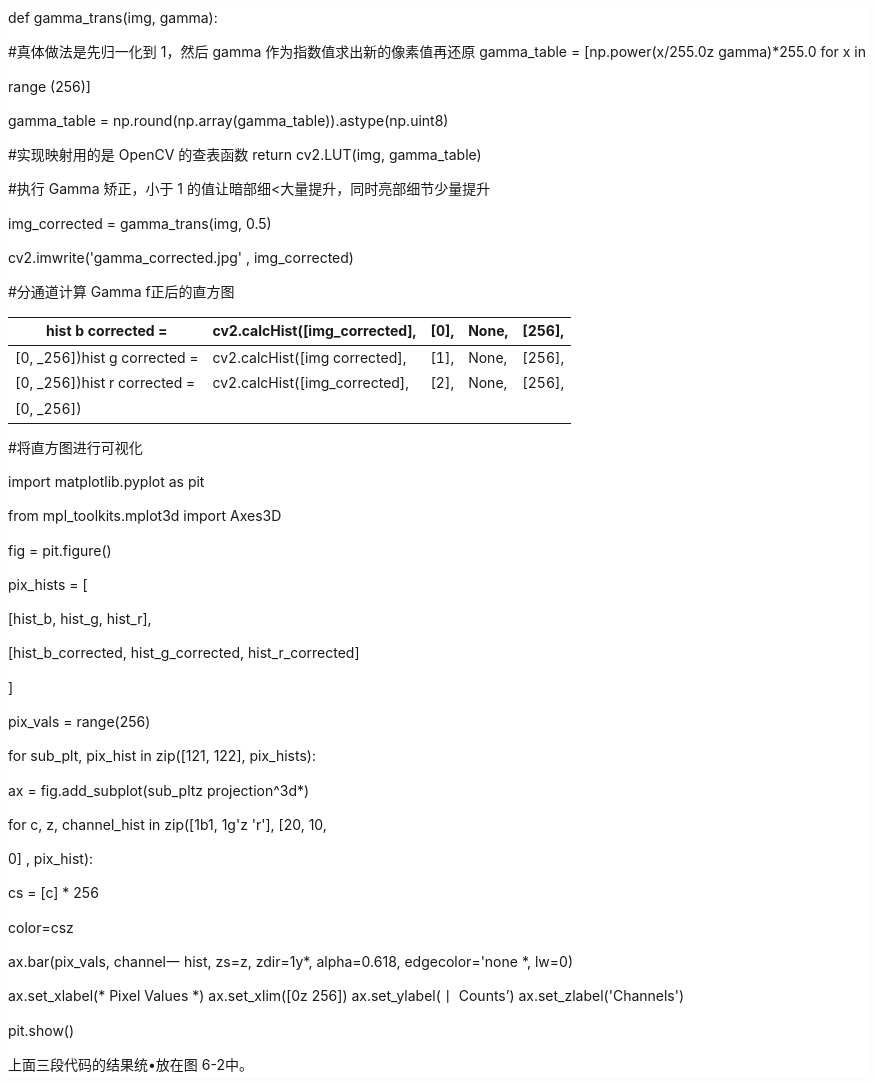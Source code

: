 def gamma_trans(img, gamma):

\#真体做法是先归一化到 1，然后 gamma 作为指数值求出新的像素值再还原 gamma_table = [np.power(x/255.0z gamma)*255.0 for x in

range (256)]

gamma_table = np.round(np.array(gamma_table)).astype(np.uint8)

\#实现映射用的是 OpenCV 的查表函数 return cv2.LUT(img, gamma_table)

\#执行 Gamma 矫正，小于 1 的值让暗部细<大量提升，同时亮部细节少量提升

img_corrected = gamma_trans(img, 0.5)

cv2.imwrite('gamma_corrected.jpg' , img_corrected)

\#分通道计算 Gamma f正后的直方图

| hist b corrected =           | cv2.calcHist([img_corrected], | [0], | None, | [256], |
| ---------------------------- | ----------------------------- | ---- | ----- | ------ |
| [0, _256])hist g corrected = | cv2.calcHist([img corrected], | [1], | None, | [256], |
| [0, _256])hist r corrected = | cv2.calcHist([img_corrected], | [2], | None, | [256], |
| [0, _256])                   |                               |      |       |        |

\#将直方图进行可视化

import matplotlib.pyplot as pit

from mpl_toolkits.mplot3d import Axes3D

fig = pit.figure()

pix_hists =    [

[hist_b, hist_g, hist_r],

[hist_b_corrected, hist_g_corrected, hist_r_corrected]

]

pix_vals = range(256)

for sub_plt, pix_hist in zip([121,    122], pix_hists):

ax = fig.add_subplot(sub_pltz projection^3d*)

for c, z, channel_hist in zip([1b1,    1g'z 'r'],    [20,    10,

0] , pix_hist):

cs =    [c]    *    256

color=csz

ax.bar(pix_vals, channel一 hist, zs=z, zdir=1y*, alpha=0.618, edgecolor='none *, lw=0)

ax.set_xlabel(* Pixel Values *) ax.set_xlim([0z 256]) ax.set_ylabel(丨 Counts’) ax.set_zlabel('Channels')

pit.show()

上面三段代码的结果统•放在图 6-2中。
